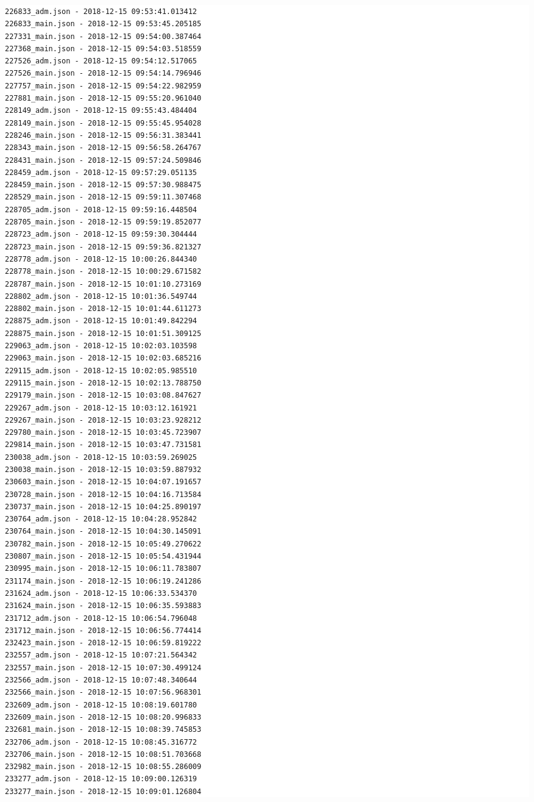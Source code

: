     226833_adm.json - 2018-12-15 09:53:41.013412
    226833_main.json - 2018-12-15 09:53:45.205185
    227331_main.json - 2018-12-15 09:54:00.387464
    227368_main.json - 2018-12-15 09:54:03.518559
    227526_adm.json - 2018-12-15 09:54:12.517065
    227526_main.json - 2018-12-15 09:54:14.796946
    227757_main.json - 2018-12-15 09:54:22.982959
    227881_main.json - 2018-12-15 09:55:20.961040
    228149_adm.json - 2018-12-15 09:55:43.484404
    228149_main.json - 2018-12-15 09:55:45.954028
    228246_main.json - 2018-12-15 09:56:31.383441
    228343_main.json - 2018-12-15 09:56:58.264767
    228431_main.json - 2018-12-15 09:57:24.509846
    228459_adm.json - 2018-12-15 09:57:29.051135
    228459_main.json - 2018-12-15 09:57:30.988475
    228529_main.json - 2018-12-15 09:59:11.307468
    228705_adm.json - 2018-12-15 09:59:16.448504
    228705_main.json - 2018-12-15 09:59:19.852077
    228723_adm.json - 2018-12-15 09:59:30.304444
    228723_main.json - 2018-12-15 09:59:36.821327
    228778_adm.json - 2018-12-15 10:00:26.844340
    228778_main.json - 2018-12-15 10:00:29.671582
    228787_main.json - 2018-12-15 10:01:10.273169
    228802_adm.json - 2018-12-15 10:01:36.549744
    228802_main.json - 2018-12-15 10:01:44.611273
    228875_adm.json - 2018-12-15 10:01:49.842294
    228875_main.json - 2018-12-15 10:01:51.309125
    229063_adm.json - 2018-12-15 10:02:03.103598
    229063_main.json - 2018-12-15 10:02:03.685216
    229115_adm.json - 2018-12-15 10:02:05.985510
    229115_main.json - 2018-12-15 10:02:13.788750
    229179_main.json - 2018-12-15 10:03:08.847627
    229267_adm.json - 2018-12-15 10:03:12.161921
    229267_main.json - 2018-12-15 10:03:23.928212
    229780_main.json - 2018-12-15 10:03:45.723907
    229814_main.json - 2018-12-15 10:03:47.731581
    230038_adm.json - 2018-12-15 10:03:59.269025
    230038_main.json - 2018-12-15 10:03:59.887932
    230603_main.json - 2018-12-15 10:04:07.191657
    230728_main.json - 2018-12-15 10:04:16.713584
    230737_main.json - 2018-12-15 10:04:25.890197
    230764_adm.json - 2018-12-15 10:04:28.952842
    230764_main.json - 2018-12-15 10:04:30.145091
    230782_main.json - 2018-12-15 10:05:49.270622
    230807_main.json - 2018-12-15 10:05:54.431944
    230995_main.json - 2018-12-15 10:06:11.783807
    231174_main.json - 2018-12-15 10:06:19.241286
    231624_adm.json - 2018-12-15 10:06:33.534370
    231624_main.json - 2018-12-15 10:06:35.593883
    231712_adm.json - 2018-12-15 10:06:54.796048
    231712_main.json - 2018-12-15 10:06:56.774414
    232423_main.json - 2018-12-15 10:06:59.819222
    232557_adm.json - 2018-12-15 10:07:21.564342
    232557_main.json - 2018-12-15 10:07:30.499124
    232566_adm.json - 2018-12-15 10:07:48.340644
    232566_main.json - 2018-12-15 10:07:56.968301
    232609_adm.json - 2018-12-15 10:08:19.601780
    232609_main.json - 2018-12-15 10:08:20.996833
    232681_main.json - 2018-12-15 10:08:39.745853
    232706_adm.json - 2018-12-15 10:08:45.316772
    232706_main.json - 2018-12-15 10:08:51.703668
    232982_main.json - 2018-12-15 10:08:55.286009
    233277_adm.json - 2018-12-15 10:09:00.126319
    233277_main.json - 2018-12-15 10:09:01.126804